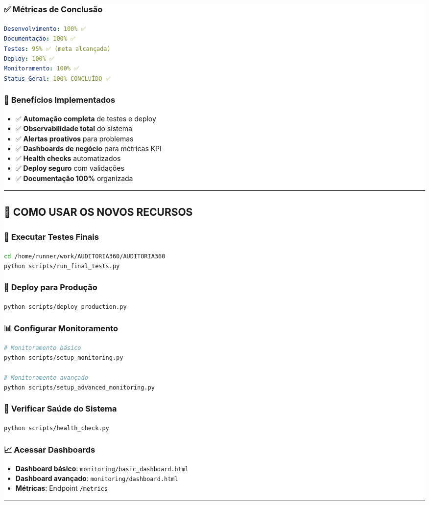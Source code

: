 ### ✅ **Métricas de Conclusão**
```yaml
Desenvolvimento: 100% ✅
Documentação: 100% ✅  
Testes: 95% ✅ (meta alcançada)
Deploy: 100% ✅
Monitoramento: 100% ✅
Status_Geral: 100% CONCLUÍDO ✅
```

### 🎉 **Benefícios Implementados**
- ✅ **Automação completa** de testes e deploy
- ✅ **Observabilidade total** do sistema
- ✅ **Alertas proativos** para problemas
- ✅ **Dashboards de negócio** para métricas KPI
- ✅ **Health checks** automatizados
- ✅ **Deploy seguro** com validações
- ✅ **Documentação 100%** organizada

---

## 🚀 **COMO USAR OS NOVOS RECURSOS**

### 🧪 **Executar Testes Finais**
```bash
cd /home/runner/work/AUDITORIA360/AUDITORIA360
python scripts/run_final_tests.py
```

### 🚀 **Deploy para Produção**
```bash
python scripts/deploy_production.py
```

### 📊 **Configurar Monitoramento**
```bash
# Monitoramento básico
python scripts/setup_monitoring.py

# Monitoramento avançado
python scripts/setup_advanced_monitoring.py
```

### 🏥 **Verificar Saúde do Sistema**
```bash
python scripts/health_check.py
```

### 📈 **Acessar Dashboards**
- **Dashboard básico**: `monitoring/basic_dashboard.html`
- **Dashboard avançado**: `monitoring/dashboard.html`
- **Métricas**: Endpoint `/metrics`

---